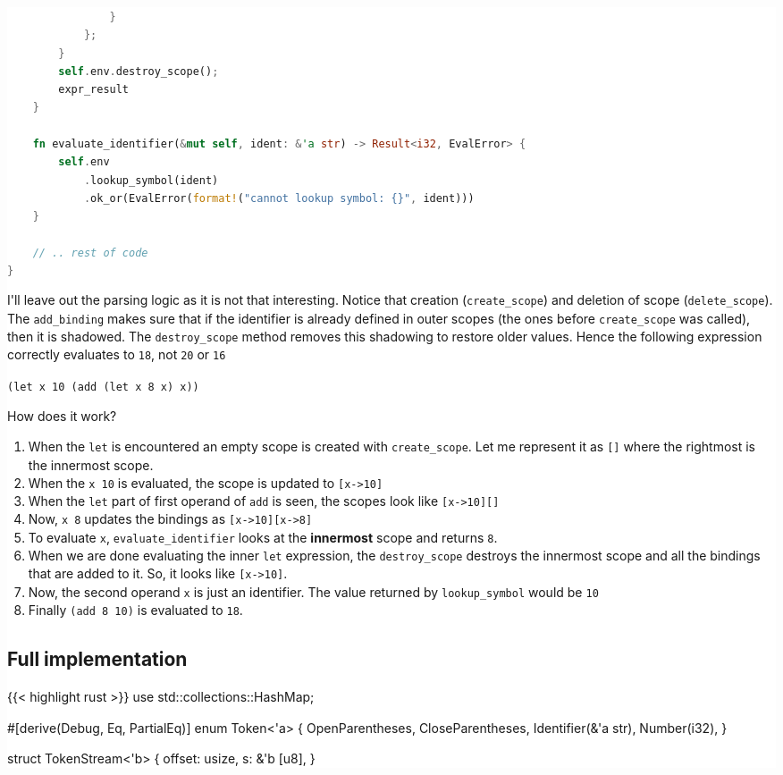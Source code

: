 ```rust
                }
            };
        }
        self.env.destroy_scope();
        expr_result
    }

    fn evaluate_identifier(&mut self, ident: &'a str) -> Result<i32, EvalError> {
        self.env
            .lookup_symbol(ident)
            .ok_or(EvalError(format!("cannot lookup symbol: {}", ident)))
    }

    // .. rest of code
}
```
I'll leave out the parsing logic as it is not that interesting. Notice that creation (`create_scope`) and deletion of scope (`delete_scope`). The `add_binding` makes sure that if the identifier is already defined in outer scopes (the ones before `create_scope` was called), then it is shadowed. The `destroy_scope` method removes this shadowing to restore older values. Hence the following expression correctly evaluates to `18`, not `20` or `16`
```plaintext
(let x 10 (add (let x 8 x) x))
```
How does it work?
1. When the `let` is encountered an empty scope is created with `create_scope`. Let me represent it as `[]` where the rightmost is the innermost scope.
1. When the `x 10` is evaluated, the scope is updated to `[x->10]`
1. When the `let` part of first operand of `add` is seen, the scopes look like `[x->10][]`
1. Now, `x 8` updates the bindings as `[x->10][x->8]`
1. To evaluate `x`, `evaluate_identifier` looks at the **innermost** scope and returns `8`.
1. When we are done evaluating the inner `let` expression, the `destroy_scope` destroys the innermost scope and all the bindings that are added to it. So, it looks like `[x->10]`.
1. Now, the second operand `x` is just an identifier. The value returned by `lookup_symbol` would be `10`
1. Finally `(add 8 10)` is evaluated to `18`.

## Full implementation
{{< highlight rust >}}
use std::collections::HashMap;

#[derive(Debug, Eq, PartialEq)]
enum Token<'a> {
    OpenParentheses,
    CloseParentheses,
    Identifier(&'a str),
    Number(i32),
}

struct TokenStream<'b> {
    offset: usize,
    s: &'b [u8],
}
